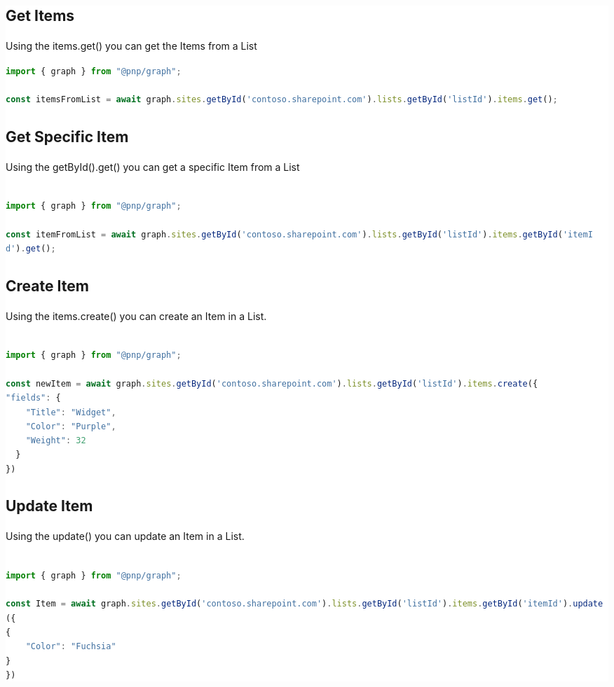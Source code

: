## Get Items

Using the items.get() you can get the Items from a List

```TypeScript
import { graph } from "@pnp/graph";

const itemsFromList = await graph.sites.getById('contoso.sharepoint.com').lists.getById('listId').items.get();

```

## Get Specific Item

Using the getById().get() you can get a specific Item from a List

```TypeScript

import { graph } from "@pnp/graph";

const itemFromList = await graph.sites.getById('contoso.sharepoint.com').lists.getById('listId').items.getById('itemId').get();

```

## Create Item

Using the items.create() you can create an Item in a List. 

```TypeScript

import { graph } from "@pnp/graph";

const newItem = await graph.sites.getById('contoso.sharepoint.com').lists.getById('listId').items.create({
"fields": {
    "Title": "Widget",
    "Color": "Purple",
    "Weight": 32
  }
})

```

## Update Item

Using the update() you can update an Item in a List. 

```TypeScript

import { graph } from "@pnp/graph";

const Item = await graph.sites.getById('contoso.sharepoint.com').lists.getById('listId').items.getById('itemId').update({
{
    "Color": "Fuchsia"
}
})

```
